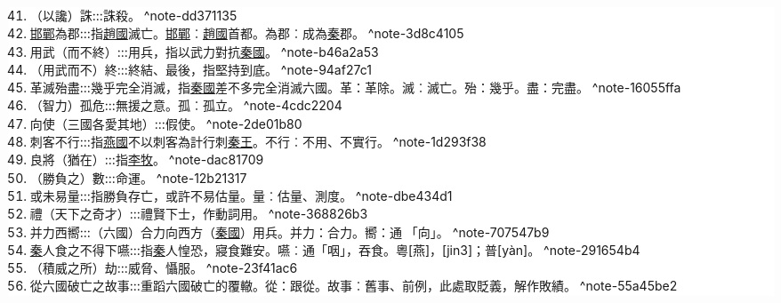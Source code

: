 41. （以讒）誅:::誅殺。 ^note-dd371135 
42. <u>邯鄲</u>為郡:::指<u>趙國</u>滅亡。<u>邯鄲</u>︰<u>趙國</u>首都。為郡︰成為<u>秦</u>郡。 ^note-3d8c4105 
43. 用武（而不終）:::用兵，指以武力對抗<u>秦國</u>。 ^note-b46a2a53 
44. （用武而不）終:::終結、最後，指堅持到底。 ^note-94af27c1 
45. 革滅殆盡:::幾乎完全消滅，指<u>秦國</u>差不多完全消滅六國。革：革除。滅︰滅亡。殆：幾乎。盡：完盡。 ^note-16055ffa 
46. （智力）孤危:::無援之意。孤︰孤立。 ^note-4cdc2204 
47. 向使（三國各愛其地）:::假使。 ^note-2de01b80 
48. 刺客不行:::指<u>燕國</u>不以刺客為計行刺<u>秦王</u>。不行︰不用、不實行。 ^note-1d293f38 
49. 良將（猶在）:::指<u>李牧</u>。 ^note-dac81709 
50. （勝負之）數:::命運。 ^note-12b21317 
51. 或未易量:::指勝負存亡，或許不易估量。量︰估量、測度。 ^note-dbe434d1 
52. 禮（天下之奇才）:::禮賢下士，作動詞用。 ^note-368826b3 
53. 并力西嚮:::（六國）合力向西方（<u>秦國</u>）用兵。并力：合力。嚮：通 「向」。 ^note-707547b9 
54. <u>秦</u>人食之不得下嚥:::指<u>秦</u>人惶恐，寢食難安。嚥︰通「咽」，吞食。粵[燕]，[jin3]；普[yàn]。 ^note-291654b4 
55. （積威之所）劫:::威脅、懾服。 ^note-23f41ac6 
56. 從六國破亡之故事:::重蹈六國破亡的覆轍。從：跟從。故事︰舊事、前例，此處取貶義，解作敗績。 ^note-55a45be2 


